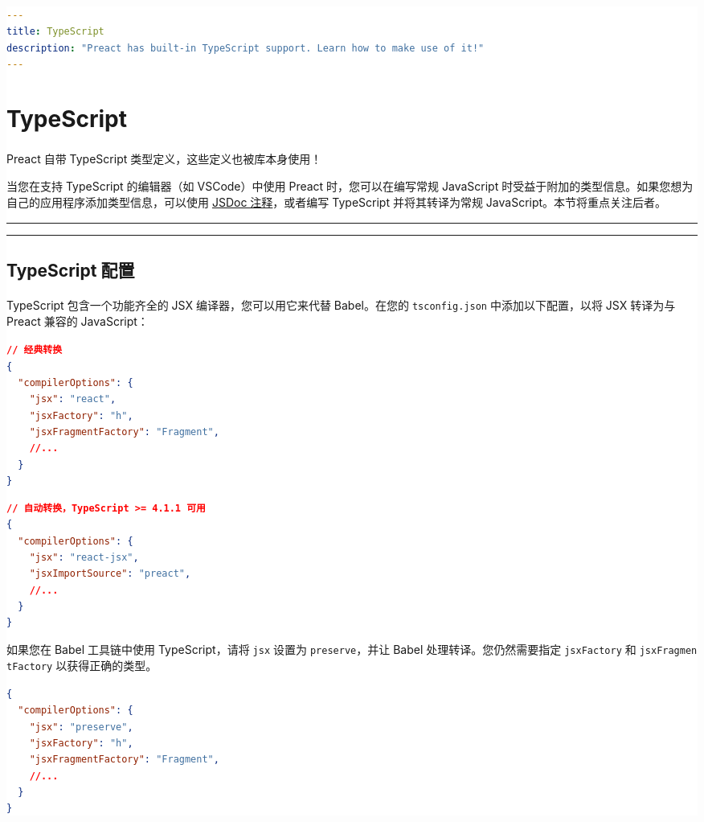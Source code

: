 ```yaml
---
title: TypeScript
description: "Preact has built-in TypeScript support. Learn how to make use of it!"
---
```


# TypeScript

Preact 自带 TypeScript 类型定义，这些定义也被库本身使用！

当您在支持 TypeScript 的编辑器（如 VSCode）中使用 Preact 时，您可以在编写常规 JavaScript 时受益于附加的类型信息。如果您想为自己的应用程序添加类型信息，可以使用 [JSDoc 注释](https://fettblog.eu/typescript-jsdoc-superpowers/)，或者编写 TypeScript 并将其转译为常规 JavaScript。本节将重点关注后者。

---

<toc></toc>

---

## TypeScript 配置

TypeScript 包含一个功能齐全的 JSX 编译器，您可以用它来代替 Babel。在您的 `tsconfig.json` 中添加以下配置，以将 JSX 转译为与 Preact 兼容的 JavaScript：

```json
// 经典转换
{
  "compilerOptions": {
    "jsx": "react",
    "jsxFactory": "h",
    "jsxFragmentFactory": "Fragment",
    //...
  }
}
```
```json
// 自动转换，TypeScript >= 4.1.1 可用
{
  "compilerOptions": {
    "jsx": "react-jsx",
    "jsxImportSource": "preact",
    //...
  }
}
```

如果您在 Babel 工具链中使用 TypeScript，请将 `jsx` 设置为 `preserve`，并让 Babel 处理转译。您仍然需要指定 `jsxFactory` 和 `jsxFragmentFactory` 以获得正确的类型。

```json
{
  "compilerOptions": {
    "jsx": "preserve",
    "jsxFactory": "h",
    "jsxFragmentFactory": "Fragment",
    //...
  }
}
```
